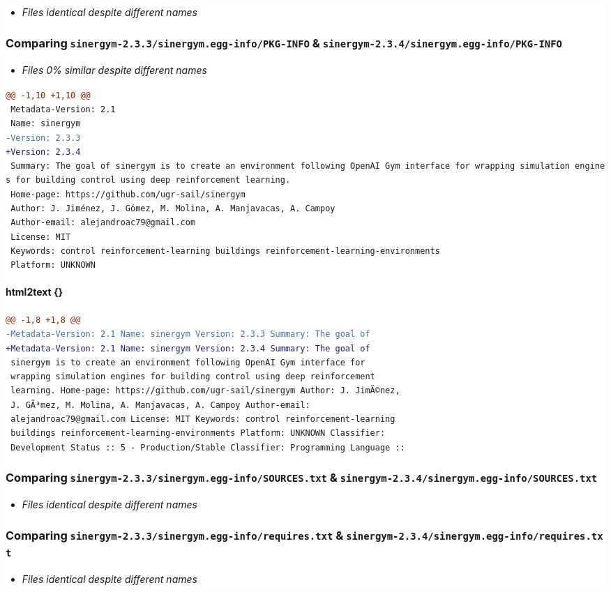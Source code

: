  * *Files identical despite different names*

### Comparing `sinergym-2.3.3/sinergym.egg-info/PKG-INFO` & `sinergym-2.3.4/sinergym.egg-info/PKG-INFO`

 * *Files 0% similar despite different names*

```diff
@@ -1,10 +1,10 @@
 Metadata-Version: 2.1
 Name: sinergym
-Version: 2.3.3
+Version: 2.3.4
 Summary: The goal of sinergym is to create an environment following OpenAI Gym interface for wrapping simulation engines for building control using deep reinforcement learning.
 Home-page: https://github.com/ugr-sail/sinergym
 Author: J. Jiménez, J. Gómez, M. Molina, A. Manjavacas, A. Campoy
 Author-email: alejandroac79@gmail.com
 License: MIT
 Keywords: control reinforcement-learning buildings reinforcement-learning-environments
 Platform: UNKNOWN
```

#### html2text {}

```diff
@@ -1,8 +1,8 @@
-Metadata-Version: 2.1 Name: sinergym Version: 2.3.3 Summary: The goal of
+Metadata-Version: 2.1 Name: sinergym Version: 2.3.4 Summary: The goal of
 sinergym is to create an environment following OpenAI Gym interface for
 wrapping simulation engines for building control using deep reinforcement
 learning. Home-page: https://github.com/ugr-sail/sinergym Author: J. JimÃ©nez,
 J. GÃ³mez, M. Molina, A. Manjavacas, A. Campoy Author-email:
 alejandroac79@gmail.com License: MIT Keywords: control reinforcement-learning
 buildings reinforcement-learning-environments Platform: UNKNOWN Classifier:
 Development Status :: 5 - Production/Stable Classifier: Programming Language ::
```

### Comparing `sinergym-2.3.3/sinergym.egg-info/SOURCES.txt` & `sinergym-2.3.4/sinergym.egg-info/SOURCES.txt`

 * *Files identical despite different names*

### Comparing `sinergym-2.3.3/sinergym.egg-info/requires.txt` & `sinergym-2.3.4/sinergym.egg-info/requires.txt`

 * *Files identical despite different names*

